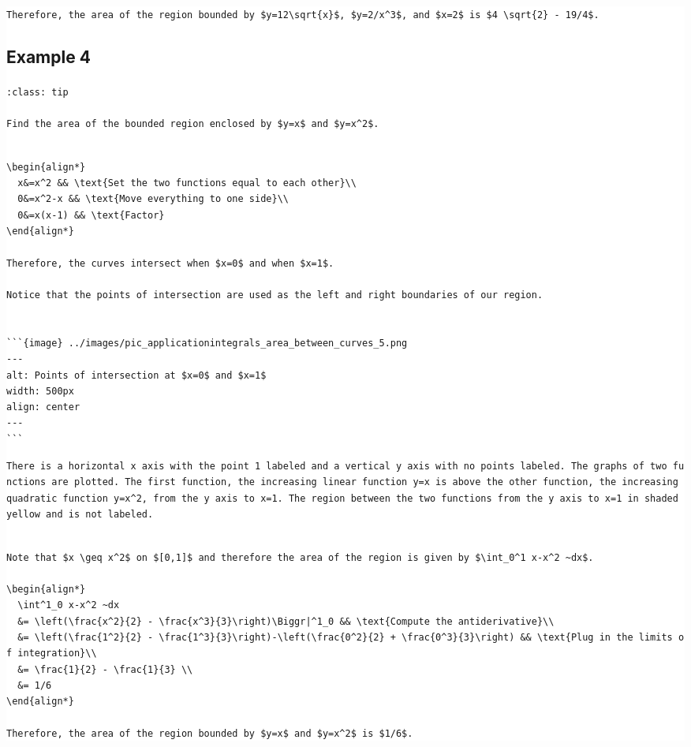 ```{dropdown} **Step 2:** Calculate the area of the region.
Therefore, the area of the region bounded by $y=12\sqrt{x}$, $y=2/x^3$, and $x=2$ is $4 \sqrt{2} - 19/4$.
```

## Example 4

```{admonition} Area enclosed by two curves with two points of intersection
:class: tip

Find the area of the bounded region enclosed by $y=x$ and $y=x^2$.
```


````{dropdown} **Step 1:** Find the points of intersection and use them to help sketch the region.

\begin{align*}
  x&=x^2 && \text{Set the two functions equal to each other}\\
  0&=x^2-x && \text{Move everything to one side}\\
  0&=x(x-1) && \text{Factor}
\end{align*}

Therefore, the curves intersect when $x=0$ and when $x=1$.

Notice that the points of intersection are used as the left and right boundaries of our region.


```{image} ../images/pic_applicationintegrals_area_between_curves_5.png
---
alt: Points of intersection at $x=0$ and $x=1$
width: 500px
align: center
---
```
````
```{dropdown} Long Text Description
There is a horizontal x axis with the point 1 labeled and a vertical y axis with no points labeled. The graphs of two functions are plotted. The first function, the increasing linear function y=x is above the other function, the increasing quadratic function y=x^2, from the y axis to x=1. The region between the two functions from the y axis to x=1 in shaded yellow and is not labeled.
```
```{dropdown} **Step 2:** Calculate the area of the region.

Note that $x \geq x^2$ on $[0,1]$ and therefore the area of the region is given by $\int_0^1 x-x^2 ~dx$.

\begin{align*}
  \int^1_0 x-x^2 ~dx
  &= \left(\frac{x^2}{2} - \frac{x^3}{3}\right)\Biggr|^1_0 && \text{Compute the antiderivative}\\
  &= \left(\frac{1^2}{2} - \frac{1^3}{3}\right)-\left(\frac{0^2}{2} + \frac{0^3}{3}\right) && \text{Plug in the limits of integration}\\
  &= \frac{1}{2} - \frac{1}{3} \\
  &= 1/6
\end{align*}

Therefore, the area of the region bounded by $y=x$ and $y=x^2$ is $1/6$.
```
